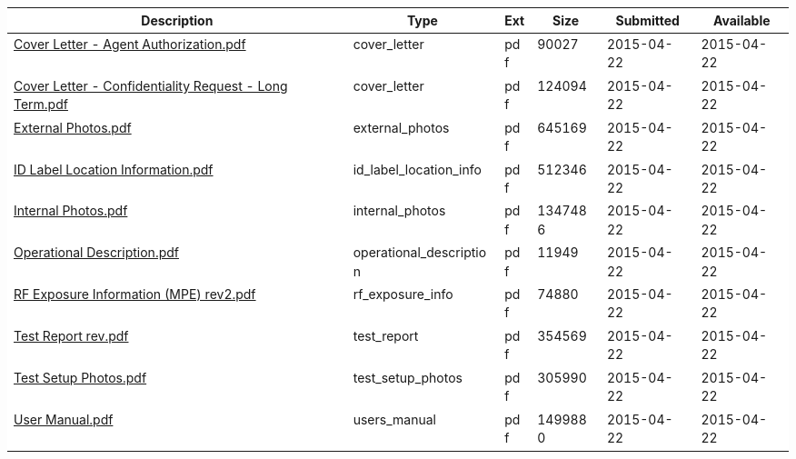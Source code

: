 | Description | Type | Ext | Size | Submitted | Available |
| ----------- | ---- | --- | ---- | --------- | --------- |
| [Cover Letter - Agent Authorization.pdf](2AEFTAW310T/8fe55ae81a3c3d3d28256650ffbe3c50/2593016.pdf) | cover_letter | pdf | 90027 | 2015-04-22 | 2015-04-22 |
| [Cover Letter - Confidentiality Request - Long Term.pdf](2AEFTAW310T/8fe55ae81a3c3d3d28256650ffbe3c50/2593017.pdf) | cover_letter | pdf | 124094 | 2015-04-22 | 2015-04-22 |
| [External Photos.pdf](2AEFTAW310T/8fe55ae81a3c3d3d28256650ffbe3c50/2593007.pdf) | external_photos | pdf | 645169 | 2015-04-22 | 2015-04-22 |
| [ID Label Location Information.pdf](2AEFTAW310T/8fe55ae81a3c3d3d28256650ffbe3c50/2593008.pdf) | id_label_location_info | pdf | 512346 | 2015-04-22 | 2015-04-22 |
| [Internal Photos.pdf](2AEFTAW310T/8fe55ae81a3c3d3d28256650ffbe3c50/2593009.pdf) | internal_photos | pdf | 1347486 | 2015-04-22 | 2015-04-22 |
| [Operational Description.pdf](2AEFTAW310T/8fe55ae81a3c3d3d28256650ffbe3c50/2593010.pdf) | operational_description | pdf | 11949 | 2015-04-22 | 2015-04-22 |
| [RF Exposure Information (MPE) rev2.pdf](2AEFTAW310T/8fe55ae81a3c3d3d28256650ffbe3c50/2593015.pdf) | rf_exposure_info | pdf | 74880 | 2015-04-22 | 2015-04-22 |
| [Test Report rev.pdf](2AEFTAW310T/8fe55ae81a3c3d3d28256650ffbe3c50/2593012.pdf) | test_report | pdf | 354569 | 2015-04-22 | 2015-04-22 |
| [Test Setup Photos.pdf](2AEFTAW310T/8fe55ae81a3c3d3d28256650ffbe3c50/2593013.pdf) | test_setup_photos | pdf | 305990 | 2015-04-22 | 2015-04-22 |
| [User Manual.pdf](2AEFTAW310T/8fe55ae81a3c3d3d28256650ffbe3c50/2593014.pdf) | users_manual | pdf | 1499880 | 2015-04-22 | 2015-04-22 |
